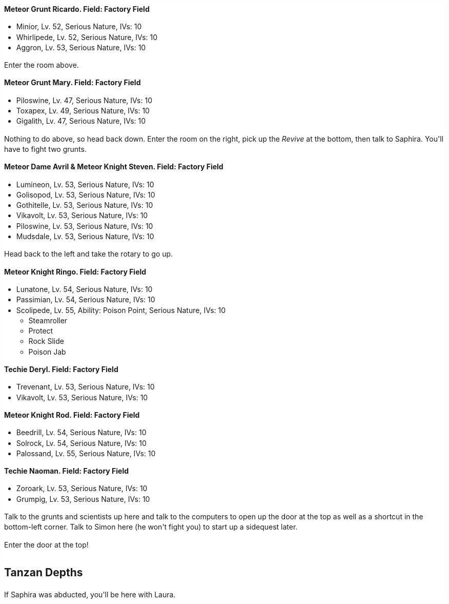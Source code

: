 **Meteor Grunt Ricardo. Field: Factory Field**
- Minior, Lv. 52, Serious Nature, IVs: 10
- Whirlipede, Lv. 52, Serious Nature, IVs: 10
- Aggron, Lv. 53, Serious Nature, IVs: 10

Enter the room above.

**Meteor Grunt Mary. Field: Factory Field**
- Piloswine, Lv. 47, Serious Nature, IVs: 10
- Toxapex, Lv. 49, Serious Nature, IVs: 10
- Gigalith, Lv. 47, Serious Nature, IVs: 10

Nothing to do above, so head back down. Enter the room on the right, pick up the *Revive* at the bottom, then talk to Saphira. You'll have to fight two grunts.

**Meteor Dame Avril & Meteor Knight Steven. Field: Factory Field**
- Lumineon, Lv. 53, Serious Nature, IVs: 10
- Golisopod, Lv. 53, Serious Nature, IVs: 10
- Gothitelle, Lv. 53, Serious Nature, IVs: 10
- Vikavolt, Lv. 53, Serious Nature, IVs: 10
- Piloswine, Lv. 53, Serious Nature, IVs: 10
- Mudsdale, Lv. 53, Serious Nature, IVs: 10

Head back to the left and take the rotary to go up.

**Meteor Knight Ringo. Field: Factory Field**
- Lunatone, Lv. 54, Serious Nature, IVs: 10
- Passimian, Lv. 54, Serious Nature, IVs: 10
- Scolipede, Lv. 55, Ability: Poison Point, Serious Nature, IVs: 10
    - Steamroller
    - Protect
    - Rock Slide
    - Poison Jab

**Techie Deryl. Field: Factory Field**
- Trevenant, Lv. 53, Serious Nature, IVs: 10
- Vikavolt, Lv. 53, Serious Nature, IVs: 10

**Meteor Knight Rod. Field: Factory Field**
- Beedrill, Lv. 54, Serious Nature, IVs: 10
- Solrock, Lv. 54, Serious Nature, IVs: 10
- Palossand, Lv. 55, Serious Nature, IVs: 10

**Techie Naoman. Field: Factory Field**
- Zoroark, Lv. 53, Serious Nature, IVs: 10
- Grumpig, Lv. 53, Serious Nature, IVs: 10

Talk to the grunts and scientists up here and talk to the computers to open up the door at the top as well as a shortcut in the bottom-left corner. Talk to Simon here (he won't fight you) to start up a sidequest later.

Enter the door at the top!

## Tanzan Depths

If Saphira was abducted, you'll be here with Laura.
